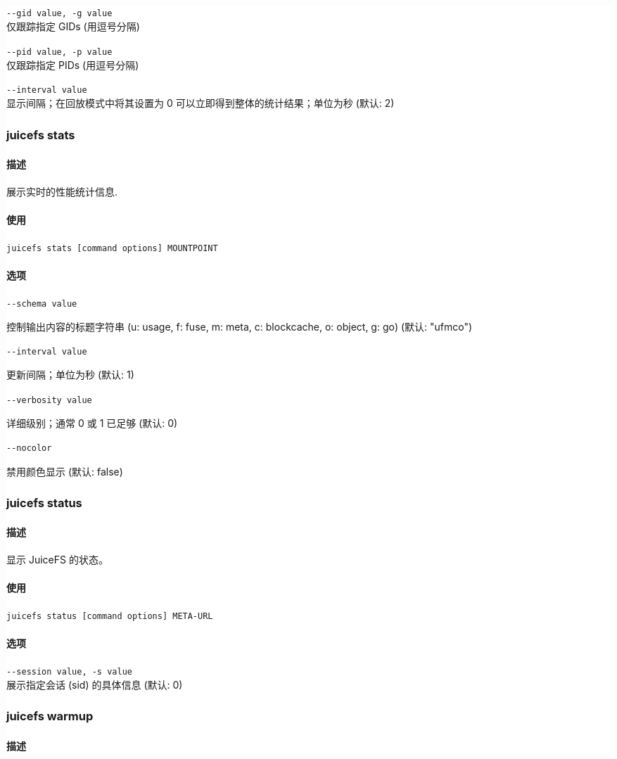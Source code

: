 `--gid value, -g value`<br />
仅跟踪指定 GIDs (用逗号分隔)

`--pid value, -p value`<br />
仅跟踪指定 PIDs (用逗号分隔)

`--interval value`<br />
显示间隔；在回放模式中将其设置为 0 可以立即得到整体的统计结果；单位为秒 (默认: 2)

### juicefs stats

#### 描述

展示实时的性能统计信息.

#### 使用

```
juicefs stats [command options] MOUNTPOINT
```

#### 选项

`--schema value`<br />

控制输出内容的标题字符串 (u: usage, f: fuse, m: meta, c: blockcache, o: object, g: go) (默认: "ufmco")

`--interval value`<br />

更新间隔；单位为秒 (默认: 1)

`--verbosity value`<br />

详细级别；通常 0 或 1 已足够 (默认: 0)

`--nocolor`<br />

禁用颜色显示 (默认: false)

### juicefs status

#### 描述

显示 JuiceFS 的状态。

#### 使用

```
juicefs status [command options] META-URL
```

#### 选项

`--session value, -s value`<br />
展示指定会话 (sid) 的具体信息 (默认: 0)

### juicefs warmup

#### 描述
